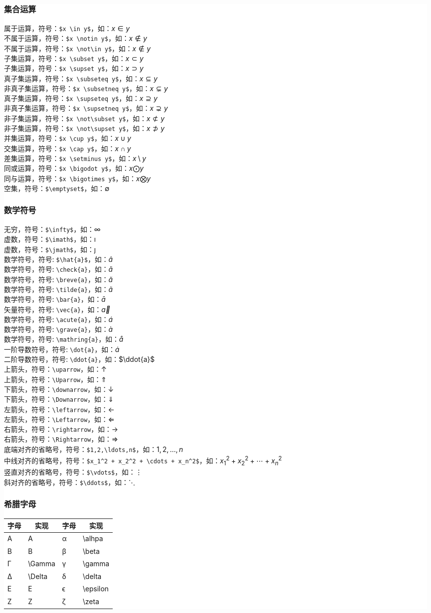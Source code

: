 ### 集合运算

属于运算，符号：`$x \in y$`，如：$x \in y$  
不属于运算，符号：`$x \notin y$`，如：$x \notin y$  
不属于运算，符号：`$x \not\in y$`，如：$x \not\in y$  
子集运算，符号：`$x \subset y$`，如：$x \subset y$  
子集运算，符号：`$x \supset y$`，如：$x \supset y$  
真子集运算，符号：`$x \subseteq y$`，如：$x \subseteq y$  
非真子集运算，符号：`$x \subsetneq y$`，如：$x \subsetneq y$  
真子集运算，符号：`$x \supseteq y$`，如：$x \supseteq y$  
非真子集运算，符号：`$x \supsetneq y$`，如：$x \supsetneq y$  
非子集运算，符号：`$x \not\subset y$`，如：$x \not\subset y$  
非子集运算，符号：`$x \not\supset y$`，如：$x \not\supset y$  
并集运算，符号：`$x \cup y$`，如：$x \cup y$  
交集运算，符号：`$x \cap y$`，如：$x \cap y$  
差集运算，符号：`$x \setminus y$`，如：$x \setminus y$  
同或运算，符号：`$x \bigodot y$`，如：$x \bigodot y$  
同与运算，符号：`$x \bigotimes y$`，如：$x \bigotimes y$  
空集，符号：`$\emptyset$`，如：$\emptyset$  

### 数学符号
无穷，符号：`$\infty$`，如：$\infty$  
虚数，符号：`$\imath$`，如：$\imath$  
虚数，符号：`$\jmath$`，如：$\jmath$  
数学符号，符号: `$\hat{a}$`，如：$\hat{a}$  
数学符号，符号: `\check{a}`，如：$\check{a}$  
数学符号，符号: `\breve{a}`，如：$\breve{a}$  
数学符号，符号: `\tilde{a}`，如：$\tilde{a}$  
数学符号，符号: `\bar{a}`，如：$\bar{a}$  
矢量符号，符号: `\vec{a}`，如：$\vec{a}$  
数学符号，符号: `\acute{a}`，如：$\acute{a}$  
数学符号，符号: `\grave{a}`，如：$\grave{a}$  
数学符号，符号: `\mathring{a}`，如：$\mathring{a}$  
一阶导数符号，符号: `\dot{a}`，如：$\dot{a}$  
二阶导数符号，符号: `\ddot{a}`，如：$\ddot{a}$  
上箭头，符号：`\uparrow`，如：$\uparrow$  
上箭头，符号：`\Uparrow`，如：$\Uparrow$  
下箭头，符号：`\downarrow`，如：$\downarrow$  
下箭头，符号：`\Downarrow`，如：$\Downarrow$  
左箭头，符号：`\leftarrow`，如：$\leftarrow$  
左箭头，符号：`\Leftarrow`，如：$\Leftarrow$  
右箭头，符号：`\rightarrow`，如：$\rightarrow$  
右箭头，符号：`\Rightarrow`，如：$\Rightarrow$  
底端对齐的省略号，符号：`$1,2,\ldots,n$`，如：$1,2,\ldots,n$  
中线对齐的省略号，符号：`$x_1^2 + x_2^2 + \cdots + x_n^2$`，如：$x_1^2 + x_2^2 + \cdots + x_n^2$  
竖直对齐的省略号，符号：`$\vdots$`，如：$\vdots$  
斜对齐的省略号，符号：`$\ddots$`，如：$\ddots$  

### 希腊字母

| 字母 | 实现       | 字母 | 实现       |
|----|----------|----|----------|
| A  | A        | α  | \alhpa   |
| B  | B        | β  | \beta    |
| Γ  | \Gamma   | γ  | \gamma   |
| Δ  | \Delta   | δ  | \delta   |
| E  | E        | ϵ  | \epsilon |
| Z  | Z        | ζ  | \zeta    |